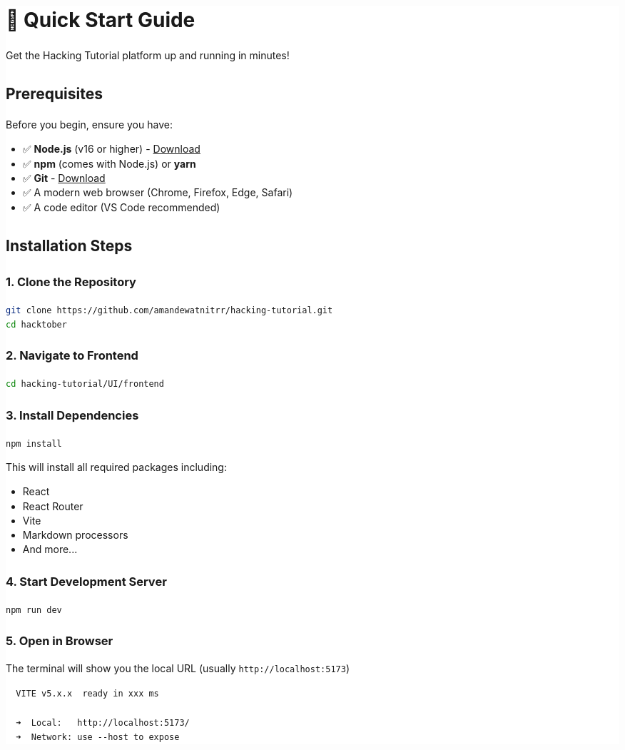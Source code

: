 # 🚀 Quick Start Guide

Get the Hacking Tutorial platform up and running in minutes!

## Prerequisites

Before you begin, ensure you have:

- ✅ **Node.js** (v16 or higher) - [Download](https://nodejs.org/)
- ✅ **npm** (comes with Node.js) or **yarn**
- ✅ **Git** - [Download](https://git-scm.com/)
- ✅ A modern web browser (Chrome, Firefox, Edge, Safari)
- ✅ A code editor (VS Code recommended)

## Installation Steps

### 1. Clone the Repository

```bash
git clone https://github.com/amandewatnitrr/hacking-tutorial.git
cd hacktober
```

### 2. Navigate to Frontend

```bash
cd hacking-tutorial/UI/frontend
```

### 3. Install Dependencies

```bash
npm install
```

This will install all required packages including:
- React
- React Router
- Vite
- Markdown processors
- And more...

### 4. Start Development Server

```bash
npm run dev
```

### 5. Open in Browser

The terminal will show you the local URL (usually `http://localhost:5173`)

```
  VITE v5.x.x  ready in xxx ms

  ➜  Local:   http://localhost:5173/
  ➜  Network: use --host to expose
```
